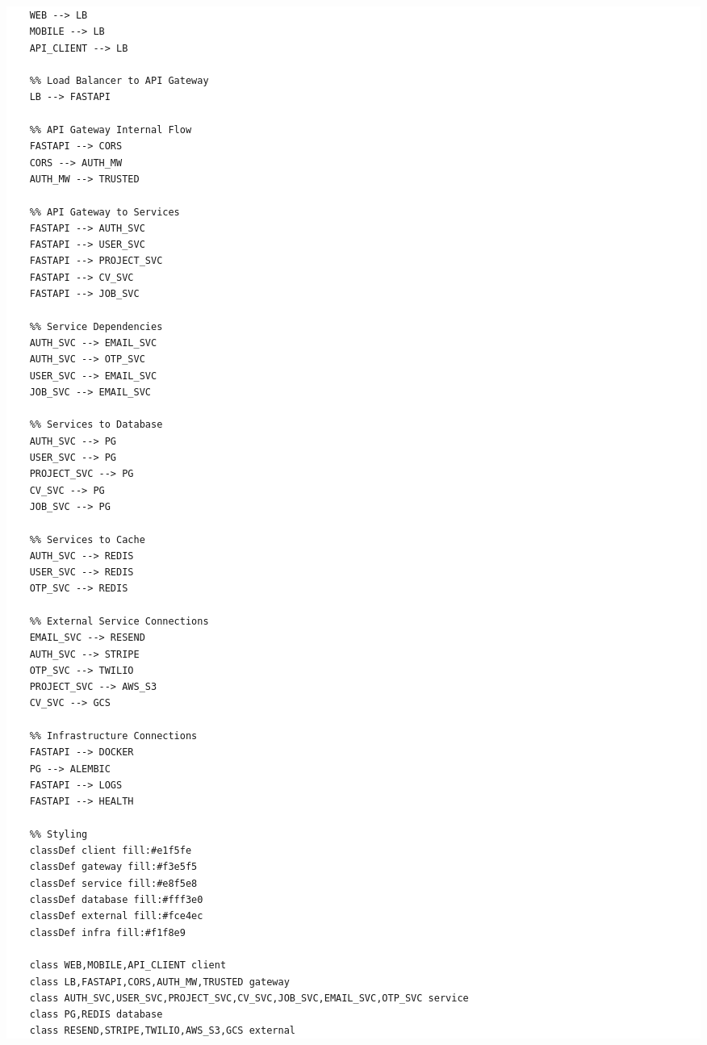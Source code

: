 ```mermaid
    WEB --> LB
    MOBILE --> LB
    API_CLIENT --> LB

    %% Load Balancer to API Gateway
    LB --> FASTAPI

    %% API Gateway Internal Flow
    FASTAPI --> CORS
    CORS --> AUTH_MW
    AUTH_MW --> TRUSTED

    %% API Gateway to Services
    FASTAPI --> AUTH_SVC
    FASTAPI --> USER_SVC
    FASTAPI --> PROJECT_SVC
    FASTAPI --> CV_SVC
    FASTAPI --> JOB_SVC

    %% Service Dependencies
    AUTH_SVC --> EMAIL_SVC
    AUTH_SVC --> OTP_SVC
    USER_SVC --> EMAIL_SVC
    JOB_SVC --> EMAIL_SVC

    %% Services to Database
    AUTH_SVC --> PG
    USER_SVC --> PG
    PROJECT_SVC --> PG
    CV_SVC --> PG
    JOB_SVC --> PG

    %% Services to Cache
    AUTH_SVC --> REDIS
    USER_SVC --> REDIS
    OTP_SVC --> REDIS

    %% External Service Connections
    EMAIL_SVC --> RESEND
    AUTH_SVC --> STRIPE
    OTP_SVC --> TWILIO
    PROJECT_SVC --> AWS_S3
    CV_SVC --> GCS

    %% Infrastructure Connections
    FASTAPI --> DOCKER
    PG --> ALEMBIC
    FASTAPI --> LOGS
    FASTAPI --> HEALTH

    %% Styling
    classDef client fill:#e1f5fe
    classDef gateway fill:#f3e5f5
    classDef service fill:#e8f5e8
    classDef database fill:#fff3e0
    classDef external fill:#fce4ec
    classDef infra fill:#f1f8e9

    class WEB,MOBILE,API_CLIENT client
    class LB,FASTAPI,CORS,AUTH_MW,TRUSTED gateway
    class AUTH_SVC,USER_SVC,PROJECT_SVC,CV_SVC,JOB_SVC,EMAIL_SVC,OTP_SVC service
    class PG,REDIS database
    class RESEND,STRIPE,TWILIO,AWS_S3,GCS external
```